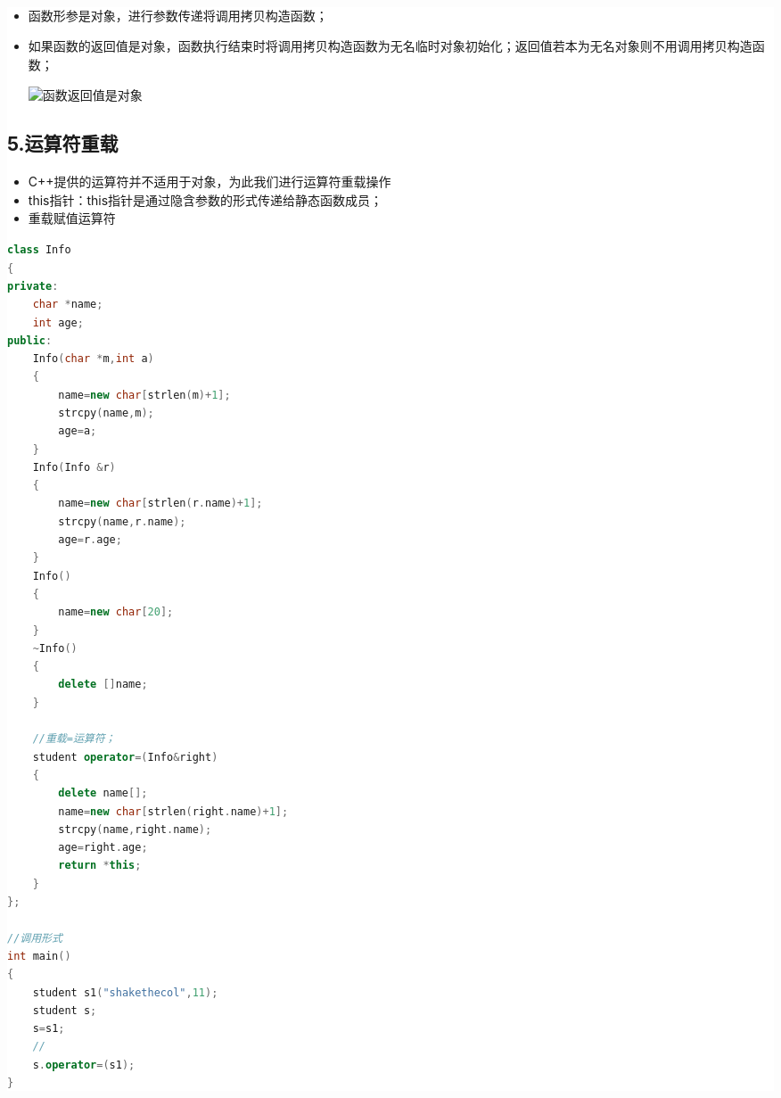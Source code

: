   * 函数形参是对象，进行参数传递将调用拷贝构造函数；

  * 如果函数的返回值是对象，函数执行结束时将调用拷贝构造函数为无名临时对象初始化；返回值若本为无名对象则不用调用拷贝构造函数；

    ![函数返回值是对象](https://s2.loli.net/2024/04/28/FyksGxzhCbQ7Riw.jpg)	

## 5.运算符重载

* C++提供的运算符并不适用于对象，为此我们进行运算符重载操作
* this指针：this指针是通过隐含参数的形式传递给静态函数成员；
* 重载赋值运算符

```cpp
class Info
{
private:
    char *name;
    int age;
public:
    Info(char *m,int a)
    {
        name=new char[strlen(m)+1];
        strcpy(name,m);
        age=a;
    }
    Info(Info &r)
    {
		name=new char[strlen(r.name)+1];
        strcpy(name,r.name);
        age=r.age;
    }
    Info()
    {
        name=new char[20];
    }
    ~Info()
    {
        delete []name;
    }
    
    //重载=运算符；
    student operator=(Info&right)
    {
        delete name[];
        name=new char[strlen(right.name)+1];
        strcpy(name,right.name);
        age=right.age;
        return *this;
	}
};

//调用形式
int main()
{
    student s1("shakethecol",11);
    student s;
    s=s1;
    //
    s.operator=(s1);
}
```
